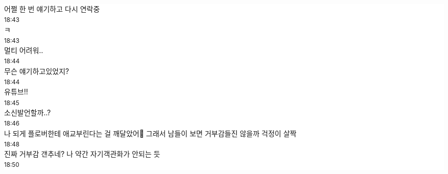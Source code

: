 <div markdown="1">
어쩔 한 번 얘기하고 다시 연락중
</div>
</div>
<div class="message" markdown="1">
<div class="message-date" markdown="1">
<small>18:43</small>
</div>
<div markdown="1">
ㅋ
</div>
</div>
<div class="message" markdown="1">
<div class="message-date" markdown="1">
<small>18:43</small>
</div>
<div markdown="1">
멀티 어려워..
</div>
</div>
<div class="message" markdown="1">
<div class="message-date" markdown="1">
<small>18:44</small>
</div>
<div markdown="1">
무슨 얘기하고있었지?
</div>
</div>
<div class="message" markdown="1">
<div class="message-date" markdown="1">
<small>18:44</small>
</div>
<div markdown="1">
유튜브!!
</div>
</div>
<div class="message" markdown="1">
<div class="message-date" markdown="1">
<small>18:45</small>
</div>
<div markdown="1">
소신발언할까..?
</div>
</div>
<div class="message" markdown="1">
<div class="message-date" markdown="1">
<small>18:46</small>
</div>
<div markdown="1">
나 되게 플로버한테 애교부린다는 걸 깨달았어🫣 그래서 남들이 보면 거부감들진 않을까 걱정이 살짝
</div>
</div>
<div class="message" markdown="1">
<div class="message-date" markdown="1">
<small>18:48</small>
</div>
<div markdown="1">
진짜 거부감 갠추네? 나 약간 자기객관화가 안되는 듯
</div>
</div>
<div class="message" markdown="1">
<div class="message-date" markdown="1">
<small>18:50</small>
</div>